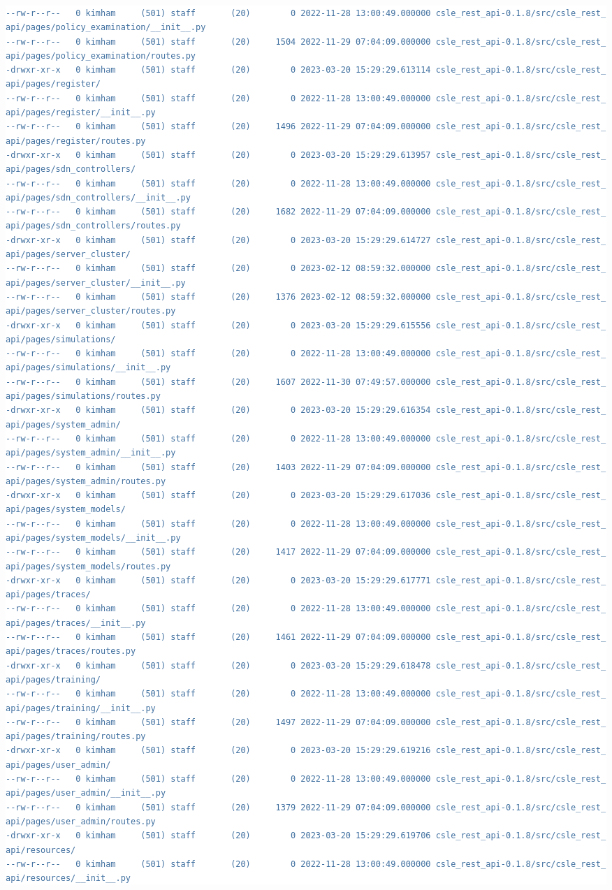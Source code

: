```diff
--rw-r--r--   0 kimham     (501) staff       (20)        0 2022-11-28 13:00:49.000000 csle_rest_api-0.1.8/src/csle_rest_api/pages/policy_examination/__init__.py
--rw-r--r--   0 kimham     (501) staff       (20)     1504 2022-11-29 07:04:09.000000 csle_rest_api-0.1.8/src/csle_rest_api/pages/policy_examination/routes.py
-drwxr-xr-x   0 kimham     (501) staff       (20)        0 2023-03-20 15:29:29.613114 csle_rest_api-0.1.8/src/csle_rest_api/pages/register/
--rw-r--r--   0 kimham     (501) staff       (20)        0 2022-11-28 13:00:49.000000 csle_rest_api-0.1.8/src/csle_rest_api/pages/register/__init__.py
--rw-r--r--   0 kimham     (501) staff       (20)     1496 2022-11-29 07:04:09.000000 csle_rest_api-0.1.8/src/csle_rest_api/pages/register/routes.py
-drwxr-xr-x   0 kimham     (501) staff       (20)        0 2023-03-20 15:29:29.613957 csle_rest_api-0.1.8/src/csle_rest_api/pages/sdn_controllers/
--rw-r--r--   0 kimham     (501) staff       (20)        0 2022-11-28 13:00:49.000000 csle_rest_api-0.1.8/src/csle_rest_api/pages/sdn_controllers/__init__.py
--rw-r--r--   0 kimham     (501) staff       (20)     1682 2022-11-29 07:04:09.000000 csle_rest_api-0.1.8/src/csle_rest_api/pages/sdn_controllers/routes.py
-drwxr-xr-x   0 kimham     (501) staff       (20)        0 2023-03-20 15:29:29.614727 csle_rest_api-0.1.8/src/csle_rest_api/pages/server_cluster/
--rw-r--r--   0 kimham     (501) staff       (20)        0 2023-02-12 08:59:32.000000 csle_rest_api-0.1.8/src/csle_rest_api/pages/server_cluster/__init__.py
--rw-r--r--   0 kimham     (501) staff       (20)     1376 2023-02-12 08:59:32.000000 csle_rest_api-0.1.8/src/csle_rest_api/pages/server_cluster/routes.py
-drwxr-xr-x   0 kimham     (501) staff       (20)        0 2023-03-20 15:29:29.615556 csle_rest_api-0.1.8/src/csle_rest_api/pages/simulations/
--rw-r--r--   0 kimham     (501) staff       (20)        0 2022-11-28 13:00:49.000000 csle_rest_api-0.1.8/src/csle_rest_api/pages/simulations/__init__.py
--rw-r--r--   0 kimham     (501) staff       (20)     1607 2022-11-30 07:49:57.000000 csle_rest_api-0.1.8/src/csle_rest_api/pages/simulations/routes.py
-drwxr-xr-x   0 kimham     (501) staff       (20)        0 2023-03-20 15:29:29.616354 csle_rest_api-0.1.8/src/csle_rest_api/pages/system_admin/
--rw-r--r--   0 kimham     (501) staff       (20)        0 2022-11-28 13:00:49.000000 csle_rest_api-0.1.8/src/csle_rest_api/pages/system_admin/__init__.py
--rw-r--r--   0 kimham     (501) staff       (20)     1403 2022-11-29 07:04:09.000000 csle_rest_api-0.1.8/src/csle_rest_api/pages/system_admin/routes.py
-drwxr-xr-x   0 kimham     (501) staff       (20)        0 2023-03-20 15:29:29.617036 csle_rest_api-0.1.8/src/csle_rest_api/pages/system_models/
--rw-r--r--   0 kimham     (501) staff       (20)        0 2022-11-28 13:00:49.000000 csle_rest_api-0.1.8/src/csle_rest_api/pages/system_models/__init__.py
--rw-r--r--   0 kimham     (501) staff       (20)     1417 2022-11-29 07:04:09.000000 csle_rest_api-0.1.8/src/csle_rest_api/pages/system_models/routes.py
-drwxr-xr-x   0 kimham     (501) staff       (20)        0 2023-03-20 15:29:29.617771 csle_rest_api-0.1.8/src/csle_rest_api/pages/traces/
--rw-r--r--   0 kimham     (501) staff       (20)        0 2022-11-28 13:00:49.000000 csle_rest_api-0.1.8/src/csle_rest_api/pages/traces/__init__.py
--rw-r--r--   0 kimham     (501) staff       (20)     1461 2022-11-29 07:04:09.000000 csle_rest_api-0.1.8/src/csle_rest_api/pages/traces/routes.py
-drwxr-xr-x   0 kimham     (501) staff       (20)        0 2023-03-20 15:29:29.618478 csle_rest_api-0.1.8/src/csle_rest_api/pages/training/
--rw-r--r--   0 kimham     (501) staff       (20)        0 2022-11-28 13:00:49.000000 csle_rest_api-0.1.8/src/csle_rest_api/pages/training/__init__.py
--rw-r--r--   0 kimham     (501) staff       (20)     1497 2022-11-29 07:04:09.000000 csle_rest_api-0.1.8/src/csle_rest_api/pages/training/routes.py
-drwxr-xr-x   0 kimham     (501) staff       (20)        0 2023-03-20 15:29:29.619216 csle_rest_api-0.1.8/src/csle_rest_api/pages/user_admin/
--rw-r--r--   0 kimham     (501) staff       (20)        0 2022-11-28 13:00:49.000000 csle_rest_api-0.1.8/src/csle_rest_api/pages/user_admin/__init__.py
--rw-r--r--   0 kimham     (501) staff       (20)     1379 2022-11-29 07:04:09.000000 csle_rest_api-0.1.8/src/csle_rest_api/pages/user_admin/routes.py
-drwxr-xr-x   0 kimham     (501) staff       (20)        0 2023-03-20 15:29:29.619706 csle_rest_api-0.1.8/src/csle_rest_api/resources/
--rw-r--r--   0 kimham     (501) staff       (20)        0 2022-11-28 13:00:49.000000 csle_rest_api-0.1.8/src/csle_rest_api/resources/__init__.py
```